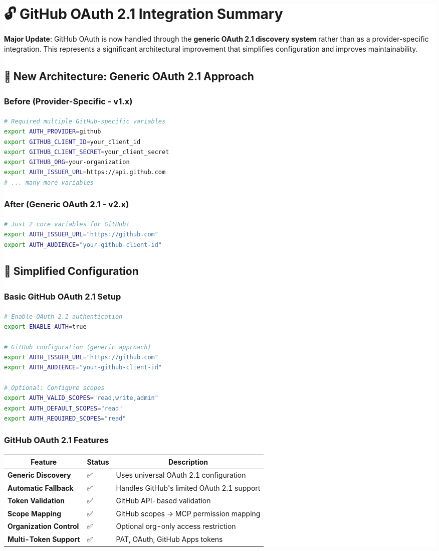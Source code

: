 # 🔓 GitHub OAuth 2.1 Integration Summary

**Major Update**: GitHub OAuth is now handled through the **generic OAuth 2.1 discovery system** rather than as a provider-specific integration. This represents a significant architectural improvement that simplifies configuration and improves maintainability.

## 🎯 New Architecture: Generic OAuth 2.1 Approach

### **Before (Provider-Specific - v1.x)**
```bash
# Required multiple GitHub-specific variables
export AUTH_PROVIDER=github
export GITHUB_CLIENT_ID=your_client_id
export GITHUB_CLIENT_SECRET=your_client_secret
export GITHUB_ORG=your-organization
export AUTH_ISSUER_URL=https://api.github.com
# ... many more variables
```

### **After (Generic OAuth 2.1 - v2.x)**
```bash
# Just 2 core variables for GitHub!
export AUTH_ISSUER_URL="https://github.com"
export AUTH_AUDIENCE="your-github-client-id"
```

## 🚀 Simplified Configuration

### Basic GitHub OAuth 2.1 Setup
```bash
# Enable OAuth 2.1 authentication
export ENABLE_AUTH=true

# GitHub configuration (generic approach)
export AUTH_ISSUER_URL="https://github.com"
export AUTH_AUDIENCE="your-github-client-id"

# Optional: Configure scopes
export AUTH_VALID_SCOPES="read,write,admin"
export AUTH_DEFAULT_SCOPES="read"
export AUTH_REQUIRED_SCOPES="read"
```

### **GitHub OAuth 2.1 Features**

| Feature | Status | Description |
|---------|--------|-------------|
| **Generic Discovery** | ✅ | Uses universal OAuth 2.1 configuration |
| **Automatic Fallback** | ✅ | Handles GitHub's limited OAuth 2.1 support |
| **Token Validation** | ✅ | GitHub API-based validation |
| **Scope Mapping** | ✅ | GitHub scopes → MCP permission mapping |
| **Organization Control** | ✅ | Optional org-only access restriction |
| **Multi-Token Support** | ✅ | PAT, OAuth, GitHub Apps tokens |
